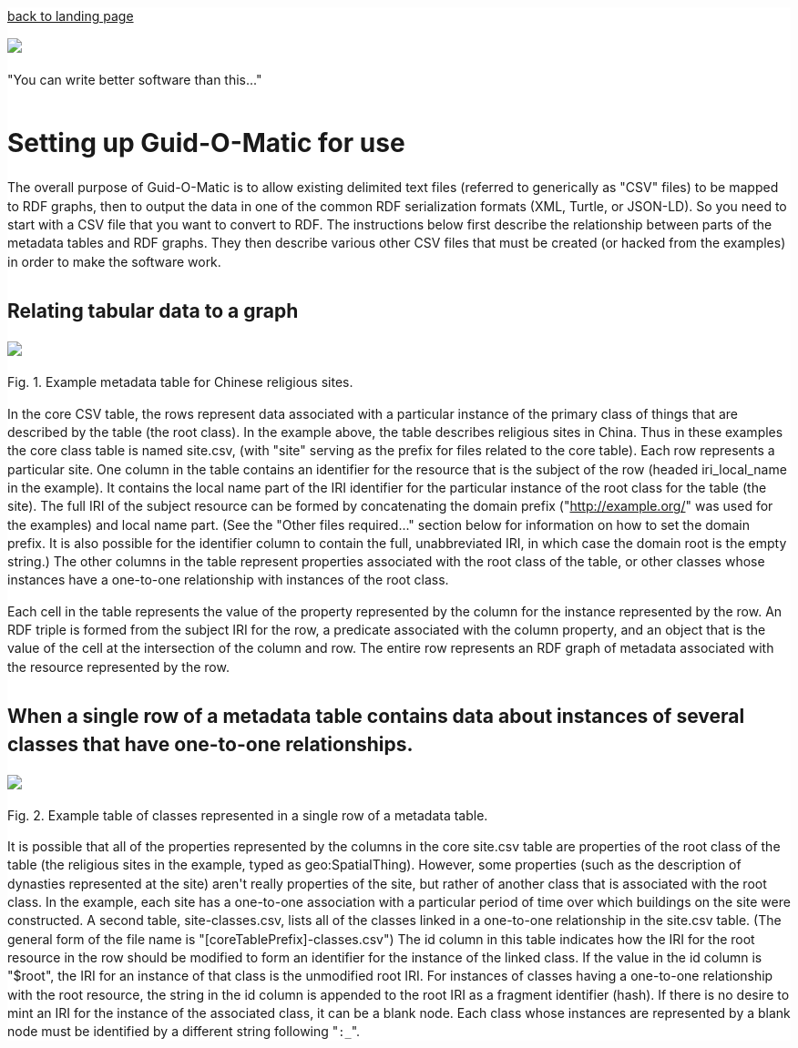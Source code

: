 [back to landing page](README.md)

![](https://raw.githubusercontent.com/baskaufs/guid-o-matic/master/squid.bmp)

"You can write better software than this..."

# Setting up Guid-O-Matic for use

The overall purpose of Guid-O-Matic is to allow existing delimited text files (referred to generically as "CSV" files) to be mapped to RDF graphs, then to output the data in one of the common RDF serialization formats (XML, Turtle, or JSON-LD).  So you need to start with a CSV file that you want to convert to RDF.  The instructions below first describe the relationship between parts of the metadata tables and RDF graphs.  They then describe various other CSV files that must be created (or hacked from the examples) in order to make the software work.

## Relating tabular data to a graph

![](https://raw.githubusercontent.com/baskaufs/guid-o-matic/master/images/metadata-table.png)

Fig. 1. Example metadata table for Chinese religious sites.

In the core CSV table, the rows represent data associated with a particular instance of the primary class of things that are described by the table (the root class).  In the example above, the table describes religious sites in China.  Thus in these examples the core class table is named site.csv, (with "site" serving as the prefix for files related to the core table).  Each row represents a particular site.  One column in the table contains an identifier for the resource that is the subject of the row (headed  iri_local_name in the example).  It contains the local name part of the IRI identifier for the particular instance of the root class for the table (the site).  The full IRI of the subject resource can be formed by concatenating the domain prefix ("http://example.org/" was used for the examples) and local name part.  (See the "Other files required..." section below for information on how to set the domain prefix.  It is also possible for the identifier column to contain the full, unabbreviated IRI, in which case the domain root is the empty string.)  The other columns in the table represent properties associated with the root class of the table, or other classes whose instances have a one-to-one relationship with instances of the root class.

Each cell in the table represents the value of the property represented by the column for the instance represented by the row.  An RDF triple is formed from the subject IRI for the row, a predicate associated with the column property, and an object that is the value of the cell at the intersection of the column and row.  The entire row represents an RDF graph of metadata associated with the resource represented by the row.

## When a single row of a metadata table contains data about instances of several classes that have one-to-one relationships.  

![](https://raw.githubusercontent.com/baskaufs/guid-o-matic/master/images/one-one-classes.png)

Fig. 2. Example table of classes represented in a single row of a metadata table.

It is possible that all of the properties represented by the columns in the core site.csv table are properties of the root class of the table (the religious sites in the example, typed as geo:SpatialThing).  However, some properties (such as the description of dynasties represented at the site) aren't really properties of the site, but rather of another class that is associated with the root class.  In the example, each site has a one-to-one association with a particular period of time over which buildings on the site were constructed.  A second table, site-classes.csv, lists all of the classes linked in a one-to-one relationship in the site.csv table. (The general form of the file name is "[coreTablePrefix]-classes.csv") The id column in this table indicates how the IRI for the root resource in the row should be modified to form an identifier for the instance of the linked class.  If the value in the id column is "$root", the IRI for an instance of that class is the unmodified root IRI.  For instances of classes having a one-to-one relationship with the root resource, the string in the id column is appended to the root IRI as a fragment identifier (hash).  If there is no desire to mint an IRI for the instance of the associated class, it can be a blank node.  Each class whose instances are represented by a blank node must be identified by a different string following "```:_```".